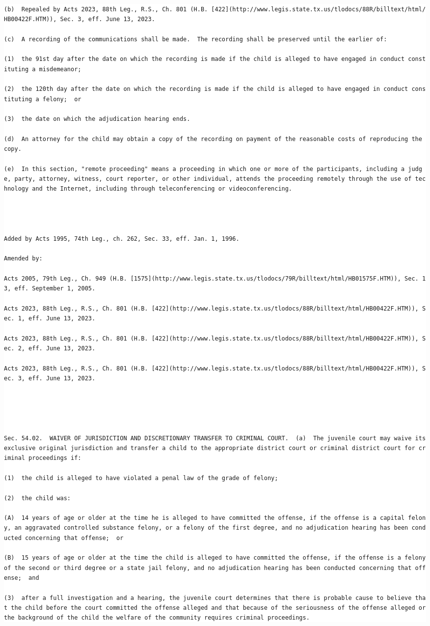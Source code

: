     (b)  Repealed by Acts 2023, 88th Leg., R.S., Ch. 801 (H.B. [422](http://www.legis.state.tx.us/tlodocs/88R/billtext/html/HB00422F.HTM)), Sec. 3, eff. June 13, 2023.
    
    (c)  A recording of the communications shall be made.  The recording shall be preserved until the earlier of:
    
    (1)  the 91st day after the date on which the recording is made if the child is alleged to have engaged in conduct constituting a misdemeanor;
    
    (2)  the 120th day after the date on which the recording is made if the child is alleged to have engaged in conduct constituting a felony;  or
    
    (3)  the date on which the adjudication hearing ends.
    
    (d)  An attorney for the child may obtain a copy of the recording on payment of the reasonable costs of reproducing the copy.
    
    (e)  In this section, "remote proceeding" means a proceeding in which one or more of the participants, including a judge, party, attorney, witness, court reporter, or other individual, attends the proceeding remotely through the use of technology and the Internet, including through teleconferencing or videoconferencing.
    
    
    
    
    Added by Acts 1995, 74th Leg., ch. 262, Sec. 33, eff. Jan. 1, 1996.
    
    Amended by: 
    
    Acts 2005, 79th Leg., Ch. 949 (H.B. [1575](http://www.legis.state.tx.us/tlodocs/79R/billtext/html/HB01575F.HTM)), Sec. 13, eff. September 1, 2005.
    
    Acts 2023, 88th Leg., R.S., Ch. 801 (H.B. [422](http://www.legis.state.tx.us/tlodocs/88R/billtext/html/HB00422F.HTM)), Sec. 1, eff. June 13, 2023.
    
    Acts 2023, 88th Leg., R.S., Ch. 801 (H.B. [422](http://www.legis.state.tx.us/tlodocs/88R/billtext/html/HB00422F.HTM)), Sec. 2, eff. June 13, 2023.
    
    Acts 2023, 88th Leg., R.S., Ch. 801 (H.B. [422](http://www.legis.state.tx.us/tlodocs/88R/billtext/html/HB00422F.HTM)), Sec. 3, eff. June 13, 2023.
    
    
    
    
    
    Sec. 54.02.  WAIVER OF JURISDICTION AND DISCRETIONARY TRANSFER TO CRIMINAL COURT.  (a)  The juvenile court may waive its exclusive original jurisdiction and transfer a child to the appropriate district court or criminal district court for criminal proceedings if:
    
    (1)  the child is alleged to have violated a penal law of the grade of felony;
    
    (2)  the child was:
    
    (A)  14 years of age or older at the time he is alleged to have committed the offense, if the offense is a capital felony, an aggravated controlled substance felony, or a felony of the first degree, and no adjudication hearing has been conducted concerning that offense;  or
    
    (B)  15 years of age or older at the time the child is alleged to have committed the offense, if the offense is a felony of the second or third degree or a state jail felony, and no adjudication hearing has been conducted concerning that offense;  and
    
    (3)  after a full investigation and a hearing, the juvenile court determines that there is probable cause to believe that the child before the court committed the offense alleged and that because of the seriousness of the offense alleged or the background of the child the welfare of the community requires criminal proceedings.
    